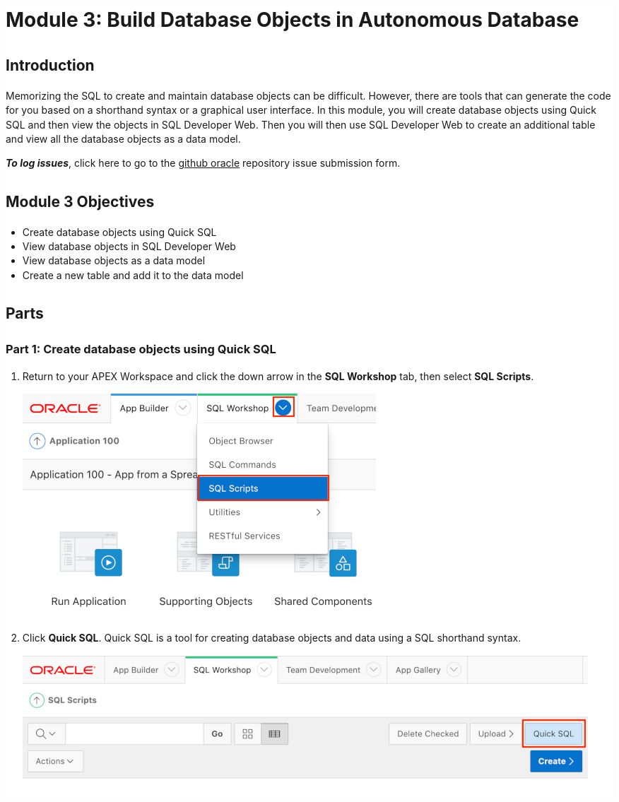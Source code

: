 # Module 3: Build Database Objects in Autonomous Database

## Introduction

Memorizing the SQL to create and maintain database objects can be difficult. However, there are tools that can generate the code for you based on a shorthand syntax or a graphical user interface. In this module, you will create database objects using Quick SQL and then view the objects in SQL Developer Web. Then you will then use SQL Developer Web to create an additional table and view all the database objects as a data model.

***To log issues***, click here to go to the [github oracle](https://github.com/oracle/learning-library/issues/new) repository issue submission form.

## Module 3 Objectives

- Create database objects using Quick SQL
- View database objects in SQL Developer Web
- View database objects as a data model
- Create a new table and add it to the data model

## Parts

### **Part 1:** Create database objects using Quick SQL

1. Return to your APEX Workspace and click the down arrow in the **SQL Workshop** tab, then select **SQL Scripts**.

   ![](images/3/navigate-to-sql-scripts.png)

2. Click **Quick SQL**. Quick SQL is a tool for creating database objects and data using a SQL shorthand syntax.

   ![](images/3/sql-scripts-quick-sql.png)
